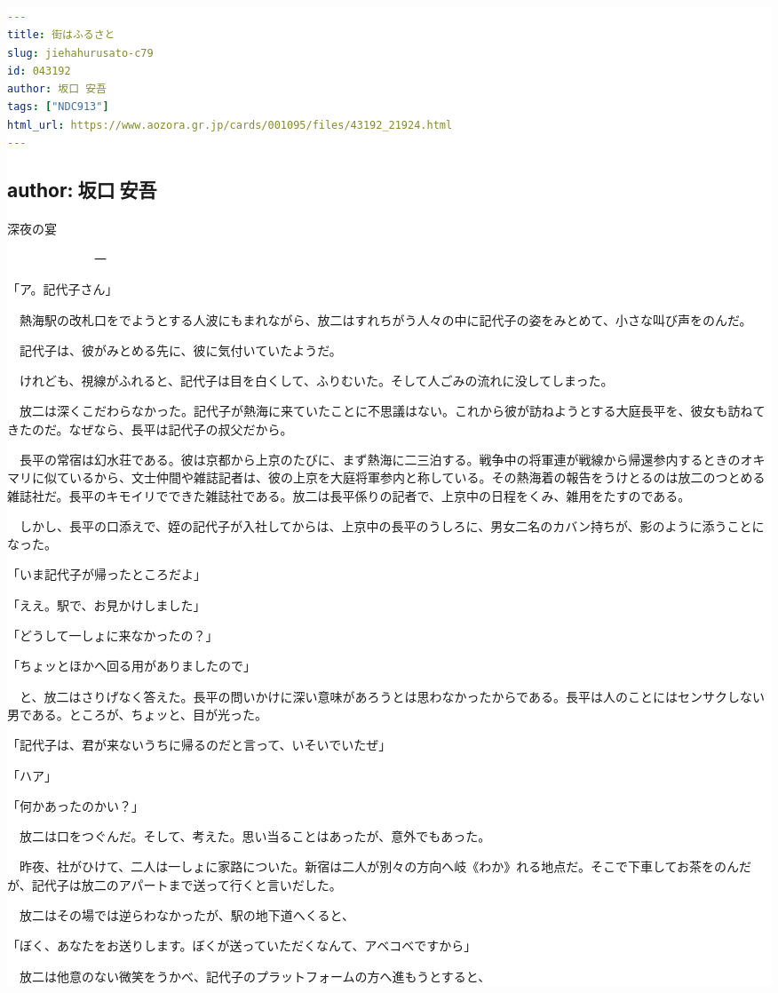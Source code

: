 ```yaml
---
title: 街はふるさと
slug: jiehahurusato-c79
id: 043192
author: 坂口 安吾
tags: ["NDC913"]
html_url: https://www.aozora.gr.jp/cards/001095/files/43192_21924.html
---
```


## author: 坂口 安吾

深夜の宴





　　　　　　　一



「ア。記代子さん」

　熱海駅の改札口をでようとする人波にもまれながら、放二はすれちがう人々の中に記代子の姿をみとめて、小さな叫び声をのんだ。

　記代子は、彼がみとめる先に、彼に気付いていたようだ。

　けれども、視線がふれると、記代子は目を白くして、ふりむいた。そして人ごみの流れに没してしまった。

　放二は深くこだわらなかった。記代子が熱海に来ていたことに不思議はない。これから彼が訪ねようとする大庭長平を、彼女も訪ねてきたのだ。なぜなら、長平は記代子の叔父だから。

　長平の常宿は幻水荘である。彼は京都から上京のたびに、まず熱海に二三泊する。戦争中の将軍連が戦線から帰還参内するときのオキマリに似ているから、文士仲間や雑誌記者は、彼の上京を大庭将軍参内と称している。その熱海着の報告をうけとるのは放二のつとめる雑誌社だ。長平のキモイリでできた雑誌社である。放二は長平係りの記者で、上京中の日程をくみ、雑用をたすのである。

　しかし、長平の口添えで、姪の記代子が入社してからは、上京中の長平のうしろに、男女二名のカバン持ちが、影のように添うことになった。

「いま記代子が帰ったところだよ」

「ええ。駅で、お見かけしました」

「どうして一しょに来なかったの？」

「ちょッとほかへ回る用がありましたので」

　と、放二はさりげなく答えた。長平の問いかけに深い意味があろうとは思わなかったからである。長平は人のことにはセンサクしない男である。ところが、ちょッと、目が光った。

「記代子は、君が来ないうちに帰るのだと言って、いそいでいたぜ」

「ハア」

「何かあったのかい？」

　放二は口をつぐんだ。そして、考えた。思い当ることはあったが、意外でもあった。

　昨夜、社がひけて、二人は一しょに家路についた。新宿は二人が別々の方向へ岐《わか》れる地点だ。そこで下車してお茶をのんだが、記代子は放二のアパートまで送って行くと言いだした。

　放二はその場では逆らわなかったが、駅の地下道へくると、

「ぼく、あなたをお送りします。ぼくが送っていただくなんて、アベコベですから」

　放二は他意のない微笑をうかべ、記代子のプラットフォームの方へ進もうとすると、
